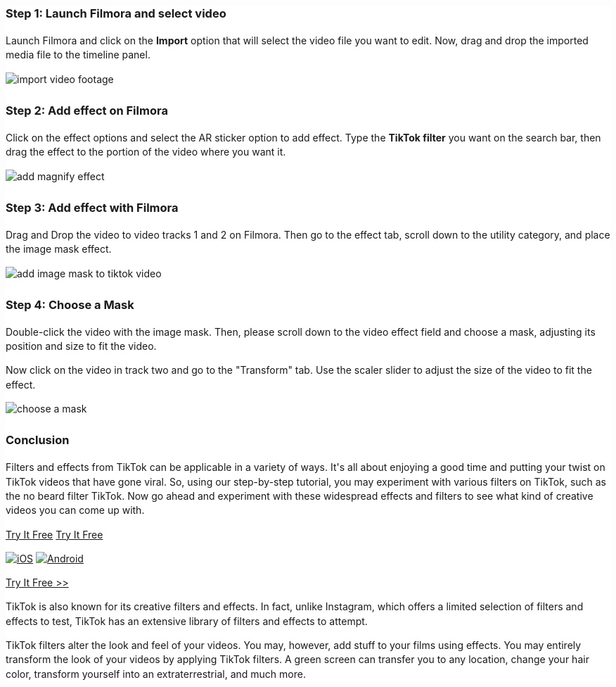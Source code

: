 ### Step 1: Launch Filmora and select video

Launch Filmora and click on the **Import** option that will select the video file you want to edit. Now, drag and drop the imported media file to the timeline panel.

![import video footage](https://images.wondershare.com/filmora/article-images/import-big-head-source-footage.jpg)

### Step 2: Add effect on Filmora

Click on the effect options and select the AR sticker option to add effect. Type the **TikTok filter** you want on the search bar, then drag the effect to the portion of the video where you want it.

![add magnify effect](https://images.wondershare.com/filmora/article-images/add-magnify-effect-tiktok-video.jpg)

### Step 3: Add effect with Filmora

Drag and Drop the video to video tracks 1 and 2 on Filmora. Then go to the effect tab, scroll down to the utility category, and place the image mask effect.

![add image mask to tiktok video](https://images.wondershare.com/filmora/article-images/add-image-mask-to-tiktok-video.jpg)

### Step 4: Choose a Mask

Double-click the video with the image mask. Then, please scroll down to the video effect field and choose a mask, adjusting its position and size to fit the video.

Now click on the video in track two and go to the "Transform" tab. Use the scaler slider to adjust the size of the video to fit the effect.

![choose a mask](https://images.wondershare.com/filmora/article-images/adjust-scale-to-make-big-head.jpg)

### Conclusion

Filters and effects from TikTok can be applicable in a variety of ways. It's all about enjoying a good time and putting your twist on TikTok videos that have gone viral. So, using our step-by-step tutorial, you may experiment with various filters on TikTok, such as the no beard filter TikTok. Now go ahead and experiment with these widespread effects and filters to see what kind of creative videos you can come up with.

[Try It Free](https://tools.techidaily.com/wondershare/filmora/download/) [Try It Free](https://tools.techidaily.com/wondershare/filmora/download/)

[![iOS](https://images.wondershare.com/assets/images-common/badges-apple.svg)](https://app.adjust.com/w06dr6m%5F19za1f6) [![Android](https://images.wondershare.com/assets/images-common/badges-google.svg) ](https://app.adjust.com/w06dr6m%5F19za1f6)

[Try It Free >>](https://tools.techidaily.com/wondershare/filmora/download/)

TikTok is also known for its creative filters and effects. In fact, unlike Instagram, which offers a limited selection of filters and effects to test, TikTok has an extensive library of filters and effects to attempt.

TikTok filters alter the look and feel of your videos. You may, however, add stuff to your films using effects. You may entirely transform the look of your videos by applying TikTok filters. A green screen can transfer you to any location, change your hair color, transform yourself into an extraterrestrial, and much more.
